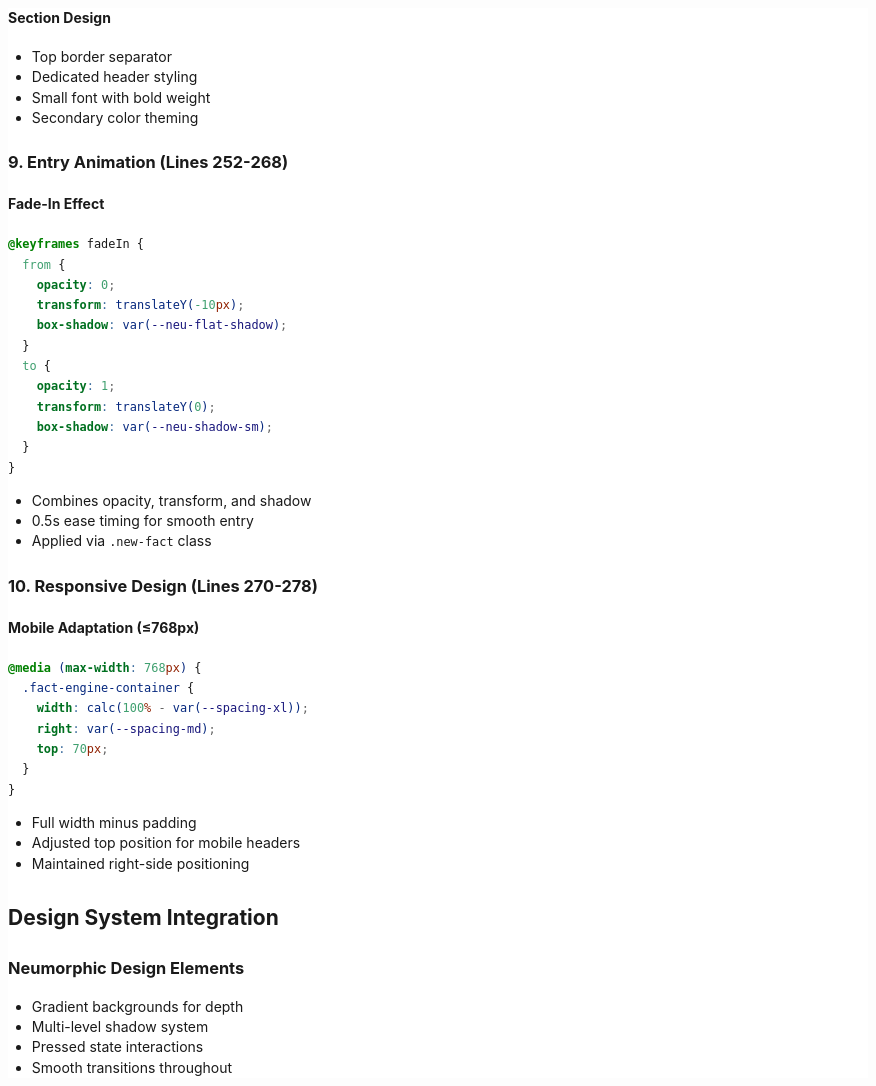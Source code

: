 #### Section Design
- Top border separator
- Dedicated header styling
- Small font with bold weight
- Secondary color theming

### 9. **Entry Animation** (Lines 252-268)

#### Fade-In Effect
```css
@keyframes fadeIn {
  from { 
    opacity: 0; 
    transform: translateY(-10px); 
    box-shadow: var(--neu-flat-shadow);
  }
  to { 
    opacity: 1; 
    transform: translateY(0); 
    box-shadow: var(--neu-shadow-sm);
  }
}
```
- Combines opacity, transform, and shadow
- 0.5s ease timing for smooth entry
- Applied via `.new-fact` class

### 10. **Responsive Design** (Lines 270-278)

#### Mobile Adaptation (≤768px)
```css
@media (max-width: 768px) {
  .fact-engine-container {
    width: calc(100% - var(--spacing-xl));
    right: var(--spacing-md);
    top: 70px;
  }
}
```
- Full width minus padding
- Adjusted top position for mobile headers
- Maintained right-side positioning

## Design System Integration

### Neumorphic Design Elements
- Gradient backgrounds for depth
- Multi-level shadow system
- Pressed state interactions
- Smooth transitions throughout
